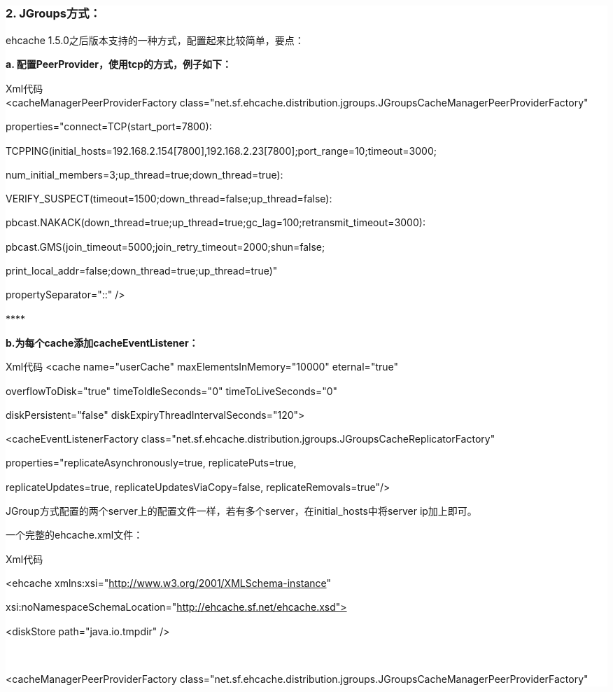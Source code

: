 ### 2. JGroups方式：

ehcache 1.5.0之后版本支持的一种方式，配置起来比较简单，要点：

**a. 配置PeerProvider，使用tcp的方式，例子如下：**

Xml代码
<cacheManagerPeerProviderFactory class="net.sf.ehcache.distribution.jgroups.JGroupsCacheManagerPeerProviderFactory"

properties="connect=TCP(start_port=7800):

TCPPING(initial_hosts=192.168.2.154[7800],192.168.2.23[7800];port_range=10;timeout=3000;

num_initial_members=3;up_thread=true;down_thread=true):

VERIFY_SUSPECT(timeout=1500;down_thread=false;up_thread=false):

pbcast.NAKACK(down_thread=true;up_thread=true;gc_lag=100;retransmit_timeout=3000):

pbcast.GMS(join_timeout=5000;join_retry_timeout=2000;shun=false;

print_local_addr=false;down_thread=true;up_thread=true)"

propertySeparator="::" />

**** 

**b.为每个cache添加cacheEventListener：**

Xml代码
<cache name="userCache" maxElementsInMemory="10000" eternal="true"

overflowToDisk="true" timeToIdleSeconds="0" timeToLiveSeconds="0"

diskPersistent="false" diskExpiryThreadIntervalSeconds="120">

<cacheEventListenerFactory class="net.sf.ehcache.distribution.jgroups.JGroupsCacheReplicatorFactory"

properties="replicateAsynchronously=true, replicatePuts=true,

replicateUpdates=true, replicateUpdatesViaCopy=false, replicateRemovals=true"/>

</cache>

JGroup方式配置的两个server上的配置文件一样，若有多个server，在initial_hosts中将server ip加上即可。

一个完整的ehcache.xml文件：

Xml代码
<?xml version="1.0" encoding="UTF-8"?>

<ehcache xmlns:xsi="http://www.w3.org/2001/XMLSchema-instance"

xsi:noNamespaceSchemaLocation="http://ehcache.sf.net/ehcache.xsd">

<diskStore path="java.io.tmpdir" />

 

<cacheManagerPeerProviderFactory class="net.sf.ehcache.distribution.jgroups.JGroupsCacheManagerPeerProviderFactory"
